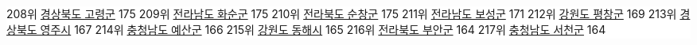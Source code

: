   <tr>
    <td>208위</td>
    <td><a href="/실거래가/2021/06/18/47830.html">경상북도 고령군</a></td>
    <td>175</td>
  </tr>

  <tr>
    <td>209위</td>
    <td><a href="/실거래가/2021/06/18/46790.html">전라남도 화순군</a></td>
    <td>175</td>
  </tr>

  <tr>
    <td>210위</td>
    <td><a href="/실거래가/2021/06/18/45770.html">전라북도 순창군</a></td>
    <td>175</td>
  </tr>

  <tr>
    <td>211위</td>
    <td><a href="/실거래가/2021/06/18/46780.html">전라남도 보성군</a></td>
    <td>171</td>
  </tr>

  <tr>
    <td>212위</td>
    <td><a href="/실거래가/2021/06/18/42760.html">강원도 평창군</a></td>
    <td>169</td>
  </tr>

  <tr>
    <td>213위</td>
    <td><a href="/실거래가/2021/06/18/47210.html">경상북도 영주시</a></td>
    <td>167</td>
  </tr>

  <tr>
    <td>214위</td>
    <td><a href="/실거래가/2021/06/18/44810.html">충청남도 예산군</a></td>
    <td>166</td>
  </tr>

  <tr>
    <td>215위</td>
    <td><a href="/실거래가/2021/06/18/42170.html">강원도 동해시</a></td>
    <td>165</td>
  </tr>

  <tr>
    <td>216위</td>
    <td><a href="/실거래가/2021/06/18/45800.html">전라북도 부안군</a></td>
    <td>164</td>
  </tr>

  <tr>
    <td>217위</td>
    <td><a href="/실거래가/2021/06/18/44770.html">충청남도 서천군</a></td>
    <td>164</td>
  </tr>
